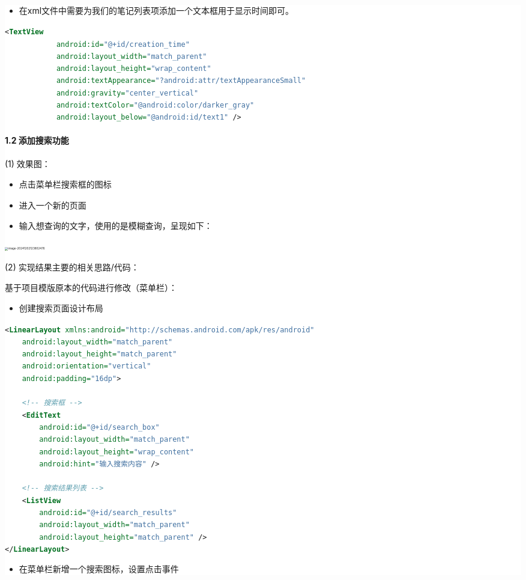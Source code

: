 - 在xml文件中需要为我们的笔记列表项添加一个文本框用于显示时间即可。

```xml
<TextView
            android:id="@+id/creation_time"
            android:layout_width="match_parent"
            android:layout_height="wrap_content"
            android:textAppearance="?android:attr/textAppearanceSmall"
            android:gravity="center_vertical"
            android:textColor="@android:color/darker_gray"
            android:layout_below="@android:id/text1" />

```



#### 1.2 添加搜索功能

(1) 效果图：

- 点击菜单栏搜索框的图标

- 进入一个新的页面
- 输入想查询的文字，使用的是模糊查询，呈现如下：

<img src="D:\project-works\androidworks\NotePad_new-master\NotePad_new-master\github_pictures\image-20241202123802476.png" alt="image-20241202123802476" style="zoom:33%;" />

(2) 实现结果主要的相关思路/代码：

基于项目模版原本的代码进行修改（菜单栏）：

- 创建搜索页面设计布局

```xml
<LinearLayout xmlns:android="http://schemas.android.com/apk/res/android"
    android:layout_width="match_parent"
    android:layout_height="match_parent"
    android:orientation="vertical"
    android:padding="16dp">

    <!-- 搜索框 -->
    <EditText
        android:id="@+id/search_box"
        android:layout_width="match_parent"
        android:layout_height="wrap_content"
        android:hint="输入搜索内容" />

    <!-- 搜索结果列表 -->
    <ListView
        android:id="@+id/search_results"
        android:layout_width="match_parent"
        android:layout_height="match_parent" />
</LinearLayout>
```

- 在菜单栏新增一个搜索图标，设置点击事件
